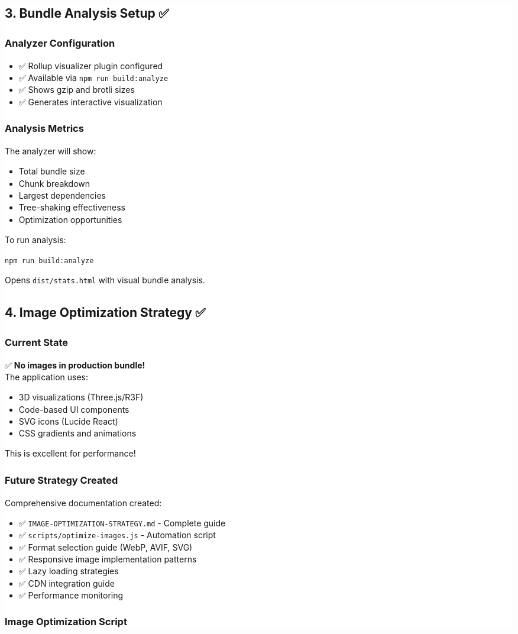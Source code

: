 ## 3. Bundle Analysis Setup ✅

### Analyzer Configuration

- ✅ Rollup visualizer plugin configured
- ✅ Available via `npm run build:analyze`
- ✅ Shows gzip and brotli sizes
- ✅ Generates interactive visualization

### Analysis Metrics

The analyzer will show:

- Total bundle size
- Chunk breakdown
- Largest dependencies
- Tree-shaking effectiveness
- Optimization opportunities

To run analysis:

```bash
npm run build:analyze
```

Opens `dist/stats.html` with visual bundle analysis.

## 4. Image Optimization Strategy ✅

### Current State

✅ **No images in production bundle!**  
The application uses:

- 3D visualizations (Three.js/R3F)
- Code-based UI components
- SVG icons (Lucide React)
- CSS gradients and animations

This is excellent for performance!

### Future Strategy Created

Comprehensive documentation created:

- ✅ `IMAGE-OPTIMIZATION-STRATEGY.md` - Complete guide
- ✅ `scripts/optimize-images.js` - Automation script
- ✅ Format selection guide (WebP, AVIF, SVG)
- ✅ Responsive image implementation patterns
- ✅ Lazy loading strategies
- ✅ CDN integration guide
- ✅ Performance monitoring

### Image Optimization Script

